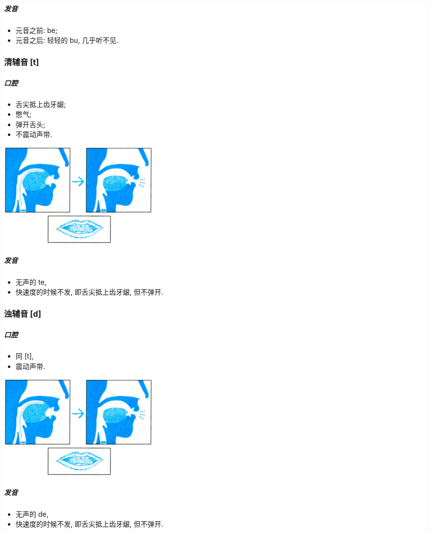 ##### 发音

- 元音之前: be;
- 元音之后: 轻轻的 bu, 几乎听不见.

### 清辅音 [t]

##### 口腔

- 舌尖抵上齿牙龈;
- 憋气;
- 弹开舌头;
- 不震动声带.

![](./images/2022-11-07-20-48-42.png)

##### 发音

- 无声的 te,
- 快速度的时候不发, 即舌尖抵上齿牙龈, 但不弹开.

### 浊辅音 [d]

##### 口腔

- 同 [t],
- 震动声带.

![](./images/2022-11-07-20-48-42.png)

##### 发音

- 无声的 de,
- 快速度的时候不发, 即舌尖抵上齿牙龈, 但不弹开.
